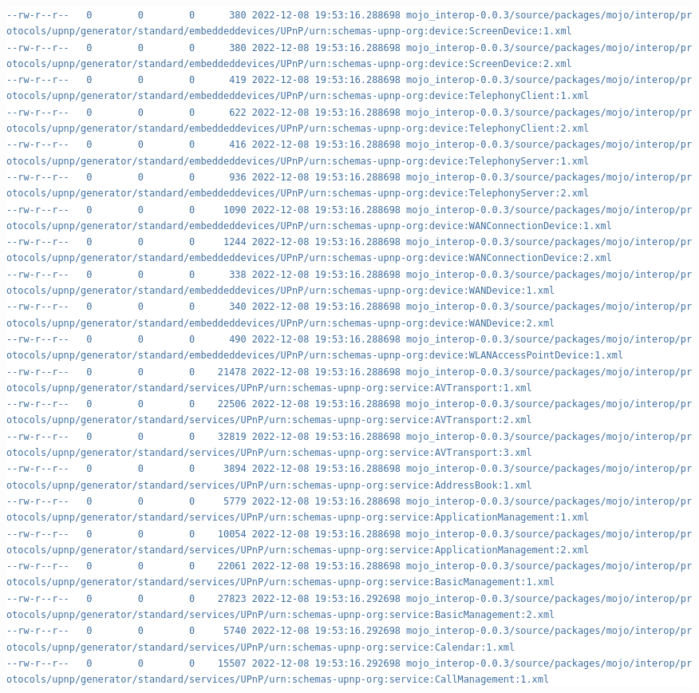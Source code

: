 ```diff
--rw-r--r--   0        0        0      380 2022-12-08 19:53:16.288698 mojo_interop-0.0.3/source/packages/mojo/interop/protocols/upnp/generator/standard/embeddeddevices/UPnP/urn:schemas-upnp-org:device:ScreenDevice:1.xml
--rw-r--r--   0        0        0      380 2022-12-08 19:53:16.288698 mojo_interop-0.0.3/source/packages/mojo/interop/protocols/upnp/generator/standard/embeddeddevices/UPnP/urn:schemas-upnp-org:device:ScreenDevice:2.xml
--rw-r--r--   0        0        0      419 2022-12-08 19:53:16.288698 mojo_interop-0.0.3/source/packages/mojo/interop/protocols/upnp/generator/standard/embeddeddevices/UPnP/urn:schemas-upnp-org:device:TelephonyClient:1.xml
--rw-r--r--   0        0        0      622 2022-12-08 19:53:16.288698 mojo_interop-0.0.3/source/packages/mojo/interop/protocols/upnp/generator/standard/embeddeddevices/UPnP/urn:schemas-upnp-org:device:TelephonyClient:2.xml
--rw-r--r--   0        0        0      416 2022-12-08 19:53:16.288698 mojo_interop-0.0.3/source/packages/mojo/interop/protocols/upnp/generator/standard/embeddeddevices/UPnP/urn:schemas-upnp-org:device:TelephonyServer:1.xml
--rw-r--r--   0        0        0      936 2022-12-08 19:53:16.288698 mojo_interop-0.0.3/source/packages/mojo/interop/protocols/upnp/generator/standard/embeddeddevices/UPnP/urn:schemas-upnp-org:device:TelephonyServer:2.xml
--rw-r--r--   0        0        0     1090 2022-12-08 19:53:16.288698 mojo_interop-0.0.3/source/packages/mojo/interop/protocols/upnp/generator/standard/embeddeddevices/UPnP/urn:schemas-upnp-org:device:WANConnectionDevice:1.xml
--rw-r--r--   0        0        0     1244 2022-12-08 19:53:16.288698 mojo_interop-0.0.3/source/packages/mojo/interop/protocols/upnp/generator/standard/embeddeddevices/UPnP/urn:schemas-upnp-org:device:WANConnectionDevice:2.xml
--rw-r--r--   0        0        0      338 2022-12-08 19:53:16.288698 mojo_interop-0.0.3/source/packages/mojo/interop/protocols/upnp/generator/standard/embeddeddevices/UPnP/urn:schemas-upnp-org:device:WANDevice:1.xml
--rw-r--r--   0        0        0      340 2022-12-08 19:53:16.288698 mojo_interop-0.0.3/source/packages/mojo/interop/protocols/upnp/generator/standard/embeddeddevices/UPnP/urn:schemas-upnp-org:device:WANDevice:2.xml
--rw-r--r--   0        0        0      490 2022-12-08 19:53:16.288698 mojo_interop-0.0.3/source/packages/mojo/interop/protocols/upnp/generator/standard/embeddeddevices/UPnP/urn:schemas-upnp-org:device:WLANAccessPointDevice:1.xml
--rw-r--r--   0        0        0    21478 2022-12-08 19:53:16.288698 mojo_interop-0.0.3/source/packages/mojo/interop/protocols/upnp/generator/standard/services/UPnP/urn:schemas-upnp-org:service:AVTransport:1.xml
--rw-r--r--   0        0        0    22506 2022-12-08 19:53:16.288698 mojo_interop-0.0.3/source/packages/mojo/interop/protocols/upnp/generator/standard/services/UPnP/urn:schemas-upnp-org:service:AVTransport:2.xml
--rw-r--r--   0        0        0    32819 2022-12-08 19:53:16.288698 mojo_interop-0.0.3/source/packages/mojo/interop/protocols/upnp/generator/standard/services/UPnP/urn:schemas-upnp-org:service:AVTransport:3.xml
--rw-r--r--   0        0        0     3894 2022-12-08 19:53:16.288698 mojo_interop-0.0.3/source/packages/mojo/interop/protocols/upnp/generator/standard/services/UPnP/urn:schemas-upnp-org:service:AddressBook:1.xml
--rw-r--r--   0        0        0     5779 2022-12-08 19:53:16.288698 mojo_interop-0.0.3/source/packages/mojo/interop/protocols/upnp/generator/standard/services/UPnP/urn:schemas-upnp-org:service:ApplicationManagement:1.xml
--rw-r--r--   0        0        0    10054 2022-12-08 19:53:16.288698 mojo_interop-0.0.3/source/packages/mojo/interop/protocols/upnp/generator/standard/services/UPnP/urn:schemas-upnp-org:service:ApplicationManagement:2.xml
--rw-r--r--   0        0        0    22061 2022-12-08 19:53:16.288698 mojo_interop-0.0.3/source/packages/mojo/interop/protocols/upnp/generator/standard/services/UPnP/urn:schemas-upnp-org:service:BasicManagement:1.xml
--rw-r--r--   0        0        0    27823 2022-12-08 19:53:16.292698 mojo_interop-0.0.3/source/packages/mojo/interop/protocols/upnp/generator/standard/services/UPnP/urn:schemas-upnp-org:service:BasicManagement:2.xml
--rw-r--r--   0        0        0     5740 2022-12-08 19:53:16.292698 mojo_interop-0.0.3/source/packages/mojo/interop/protocols/upnp/generator/standard/services/UPnP/urn:schemas-upnp-org:service:Calendar:1.xml
--rw-r--r--   0        0        0    15507 2022-12-08 19:53:16.292698 mojo_interop-0.0.3/source/packages/mojo/interop/protocols/upnp/generator/standard/services/UPnP/urn:schemas-upnp-org:service:CallManagement:1.xml
```
